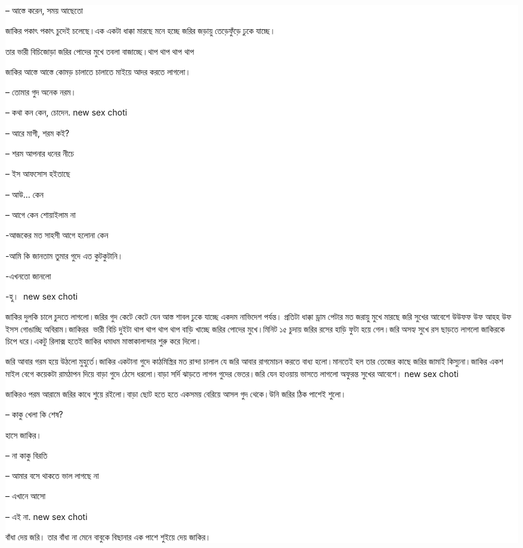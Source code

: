 – আস্তে করেন, সময় আছেতো

জাকির পকাৎ পকাৎ চুদেই চলেছে।এক একটা ধাক্কা মারছে মনে হচ্ছে জরির জড়ায়ু তেড়েফুঁড়ে ঢুকে যাচ্ছে।


তার ভারী বিচিজোড়া জরির পোদের মুখে তবলা বাজাচ্ছে।থাপ থাপ থাপ থাপ

জাকির আস্তে আস্তে কোমড় চালাতে চালাতে মাইয়ে আদর করতে লাগলো।

– তোমার গুদ অনেক নরম।

– কথা কন কেন, চোদেন. new sex choti


– আরে মাগী, শরম কই?

– শরম আপনার ধনের নীচে

– ইস আফসোস হইতাছে

– আউ… কেন


– আগে কেন শোয়াইলাম না

-আজকের মত সাহসী আগে হলোনা কেন

-আমি কি জানতাম তুমার গুদে এত কুটকুটানি।

-এখনতো জানলো

-হু।  new sex choti


জাকির দুলকি চালে চুদতে লাগলো।জরির গুদ কেটে কেটে যেন আস্ত শাবল ঢুকে যাচ্ছে একদম নাভিদেশ পর্যন্ত। প্রতিটা ধাক্কা ড্রাম পেটার মত জরায়ু মুখে মারছে জরি সুখের আবেশে উউফফ উফ আহহ উফ ইসস গোঙাচ্ছি অবিরাম।জাকিরর  ভারী বিচি দুইটা থাপ থাপ থাপ থাপ বাড়ি খাচ্ছে জরির পোদের মুখে।মিনিট ১৫ চুদায় জরির রসের হাড়ি ফুটা হয়ে গেল।জরি অসহ্য সুখে রস ছাড়তে লাগলো জাকিরকে চিপে ধরে।একটু রিলাক্স হতেই জাকির ধমাধম মাস্তাকালান্দার শুরু করে দিলো।


জরি আবার গরম হয়ে উঠলো মুহুর্তে।জাকির একটানা গুদে কাঠমিস্ত্রির মত রান্দা চালাল যে জরি আবার রাগমোচন করতে বাধ্য হলো।মানতেই হল তার তেজের কাছে জরির জামাই কিস্যুনা।জাকির একশ মাইল বেগে কয়েকটা রামঠাপন দিয়ে বাড়া গুদে ঠেসে ধরলো।বাড়া সর্দি ঝাড়তে লাগল গুদের ভেতর।জরি যেন হাওয়ায় ভাসতে লাগলো অফুরন্ত সুখের আবেশে। new sex choti


জাকিরও পরম আরামে জরির কাধে শুয়ে রইলো।বাড়া ছোট হতে হতে একসময় বেরিয়ে আসল গুদ থেকে।উনি জরির ঠিক পাশেই শুলো।

– কাকু খেলা কি শেষ?

হাসে জাকির।


– না কাকু বিরতি

– আমার বসে থাকতে ভাল লাগছে না

– এখানে আসো

– এই না. new sex choti


বাঁধা দেয় জরি। তার বাঁধা না মেনে বাবুকে বিছানার এক পাশে শুইয়ে দেয় জাকির।
